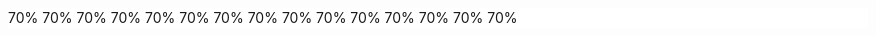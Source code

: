 <text x="141.612175" y="220.000000" font-family="Apercu" font-size="3.000000pt" text-anchor="middle" text-align="center" dominant-baseline="central" font-weight="400" font-style="normal"  style="fill:rgb(118,118,118); fill-opacity:1; stroke:rgb(118,118,118); stroke-opacity:0; stroke-width:0.5">70%</text>
<text x="183.224349" y="220.000000" font-family="Apercu" font-size="3.000000pt" text-anchor="middle" text-align="center" dominant-baseline="central" font-weight="400" font-style="normal"  style="fill:rgb(118,118,118); fill-opacity:1; stroke:rgb(118,118,118); stroke-opacity:0; stroke-width:0.5">70%</text>
<text x="224.836524" y="220.000000" font-family="Apercu" font-size="3.000000pt" text-anchor="middle" text-align="center" dominant-baseline="central" font-weight="400" font-style="normal"  style="fill:rgb(118,118,118); fill-opacity:1; stroke:rgb(118,118,118); stroke-opacity:0; stroke-width:0.5">70%</text>
<text x="266.448698" y="220.000000" font-family="Apercu" font-size="3.000000pt" text-anchor="middle" text-align="center" dominant-baseline="central" font-weight="400" font-style="normal"  style="fill:rgb(118,118,118); fill-opacity:1; stroke:rgb(118,118,118); stroke-opacity:0; stroke-width:0.5">70%</text>
<text x="308.060873" y="220.000000" font-family="Apercu" font-size="3.000000pt" text-anchor="middle" text-align="center" dominant-baseline="central" font-weight="400" font-style="normal"  style="fill:rgb(118,118,118); fill-opacity:1; stroke:rgb(118,118,118); stroke-opacity:0; stroke-width:0.5">70%</text>
<text x="349.673047" y="220.000000" font-family="Apercu" font-size="3.000000pt" text-anchor="middle" text-align="center" dominant-baseline="central" font-weight="400" font-style="normal"  style="fill:rgb(118,118,118); fill-opacity:1; stroke:rgb(118,118,118); stroke-opacity:0; stroke-width:0.5">70%</text>
<text x="391.285222" y="220.000000" font-family="Apercu" font-size="3.000000pt" text-anchor="middle" text-align="center" dominant-baseline="central" font-weight="400" font-style="normal"  style="fill:rgb(118,118,118); fill-opacity:1; stroke:rgb(118,118,118); stroke-opacity:0; stroke-width:0.5">70%</text>
<text x="432.897396" y="220.000000" font-family="Apercu" font-size="3.000000pt" text-anchor="middle" text-align="center" dominant-baseline="central" font-weight="400" font-style="normal"  style="fill:rgb(118,118,118); fill-opacity:1; stroke:rgb(118,118,118); stroke-opacity:0; stroke-width:0.5">70%</text>
<text x="474.509571" y="220.000000" font-family="Apercu" font-size="3.000000pt" text-anchor="middle" text-align="center" dominant-baseline="central" font-weight="400" font-style="normal"  style="fill:rgb(118,118,118); fill-opacity:1; stroke:rgb(118,118,118); stroke-opacity:0; stroke-width:0.5">70%</text>
<text x="516.121745" y="220.000000" font-family="Apercu" font-size="3.000000pt" text-anchor="middle" text-align="center" dominant-baseline="central" font-weight="400" font-style="normal"  style="fill:rgb(118,118,118); fill-opacity:1; stroke:rgb(118,118,118); stroke-opacity:0; stroke-width:0.5">70%</text>
<text x="557.733920" y="220.000000" font-family="Apercu" font-size="3.000000pt" text-anchor="middle" text-align="center" dominant-baseline="central" font-weight="400" font-style="normal"  style="fill:rgb(118,118,118); fill-opacity:1; stroke:rgb(118,118,118); stroke-opacity:0; stroke-width:0.5">70%</text>
<text x="599.346094" y="220.000000" font-family="Apercu" font-size="3.000000pt" text-anchor="middle" text-align="center" dominant-baseline="central" font-weight="400" font-style="normal"  style="fill:rgb(118,118,118); fill-opacity:1; stroke:rgb(118,118,118); stroke-opacity:0; stroke-width:0.5">70%</text>
<text x="640.958269" y="220.000000" font-family="Apercu" font-size="3.000000pt" text-anchor="middle" text-align="center" dominant-baseline="central" font-weight="400" font-style="normal"  style="fill:rgb(118,118,118); fill-opacity:1; stroke:rgb(118,118,118); stroke-opacity:0; stroke-width:0.5">70%</text>
<text x="682.570443" y="220.000000" font-family="Apercu" font-size="3.000000pt" text-anchor="middle" text-align="center" dominant-baseline="central" font-weight="400" font-style="normal"  style="fill:rgb(118,118,118); fill-opacity:1; stroke:rgb(118,118,118); stroke-opacity:0; stroke-width:0.5">70%</text>
<text x="724.182618" y="220.000000" font-family="Apercu" font-size="3.000000pt" text-anchor="middle" text-align="center" dominant-baseline="central" font-weight="400" font-style="normal"  style="fill:rgb(118,118,118); fill-opacity:1; stroke:rgb(118,118,118); stroke-opacity:0; stroke-width:0.5">70%</text>
<line x1="112.000000" y1="180.000000" x2="788.000000" y2="180.000000" style="fill:rgb(118,118,118); fill-opacity:0; stroke:rgb(230,230,230); stroke-opacity:1; stroke-width:1" />